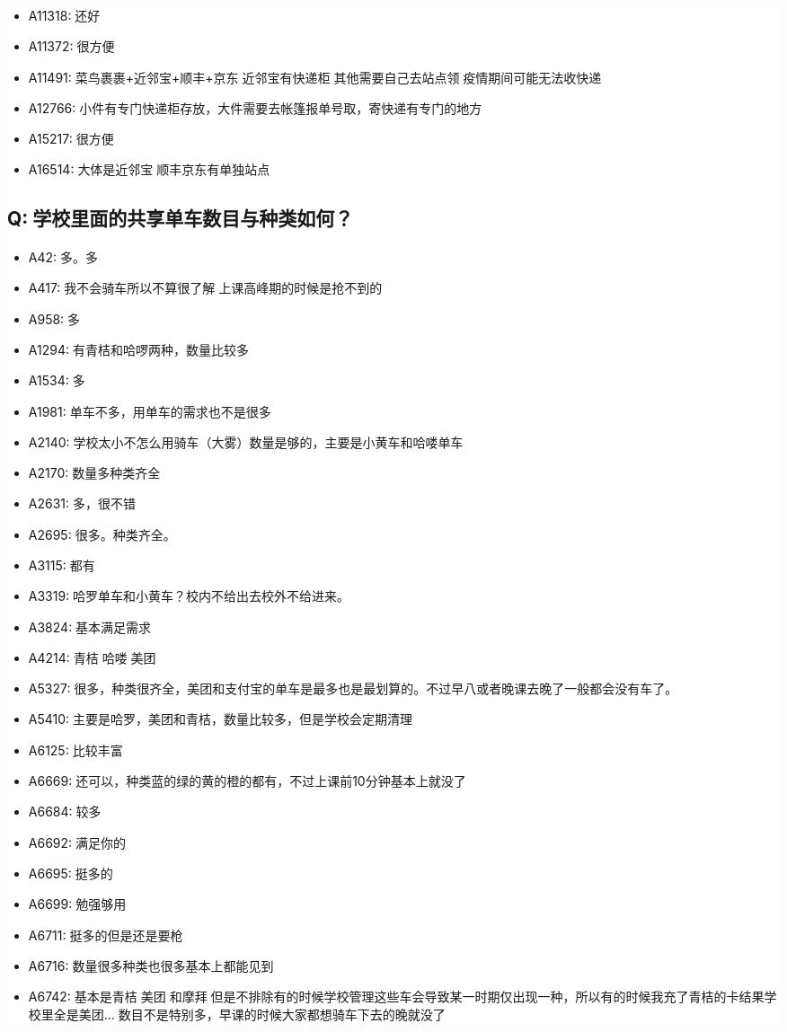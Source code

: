- A11318: 还好

- A11372: 很方便

- A11491: 菜鸟裹裹+近邻宝+顺丰+京东 近邻宝有快递柜 其他需要自己去站点领 疫情期间可能无法收快递

- A12766: 小件有专门快递柜存放，大件需要去帐篷报单号取，寄快递有专门的地方

- A15217: 很方便

- A16514: 大体是近邻宝 顺丰京东有单独站点

## Q: 学校里面的共享单车数目与种类如何？

- A42: 多。多

- A417: 我不会骑车所以不算很了解 上课高峰期的时候是抢不到的

- A958: 多

- A1294: 有青桔和哈啰两种，数量比较多

- A1534: 多

- A1981: 单车不多，用单车的需求也不是很多

- A2140: 学校太小不怎么用骑车（大雾）数量是够的，主要是小黄车和哈喽单车

- A2170: 数量多种类齐全

- A2631: 多，很不错

- A2695: 很多。种类齐全。

- A3115: 都有

- A3319: 哈罗单车和小黄车？校内不给出去校外不给进来。

- A3824: 基本满足需求

- A4214: 青桔 哈喽  美团

- A5327: 很多，种类很齐全，美团和支付宝的单车是最多也是最划算的。不过早八或者晚课去晚了一般都会没有车了。

- A5410: 主要是哈罗，美团和青桔，数量比较多，但是学校会定期清理

- A6125: 比较丰富

- A6669: 还可以，种类蓝的绿的黄的橙的都有，不过上课前10分钟基本上就没了

- A6684: 较多

- A6692: 满足你的

- A6695: 挺多的

- A6699: 勉强够用

- A6711: 挺多的但是还是要枪

- A6716: 数量很多种类也很多基本上都能见到

- A6742: 基本是青桔 美团 和摩拜 但是不排除有的时候学校管理这些车会导致某一时期仅出现一种，所以有的时候我充了青桔的卡结果学校里全是美团…       数目不是特别多，早课的时候大家都想骑车下去的晚就没了

